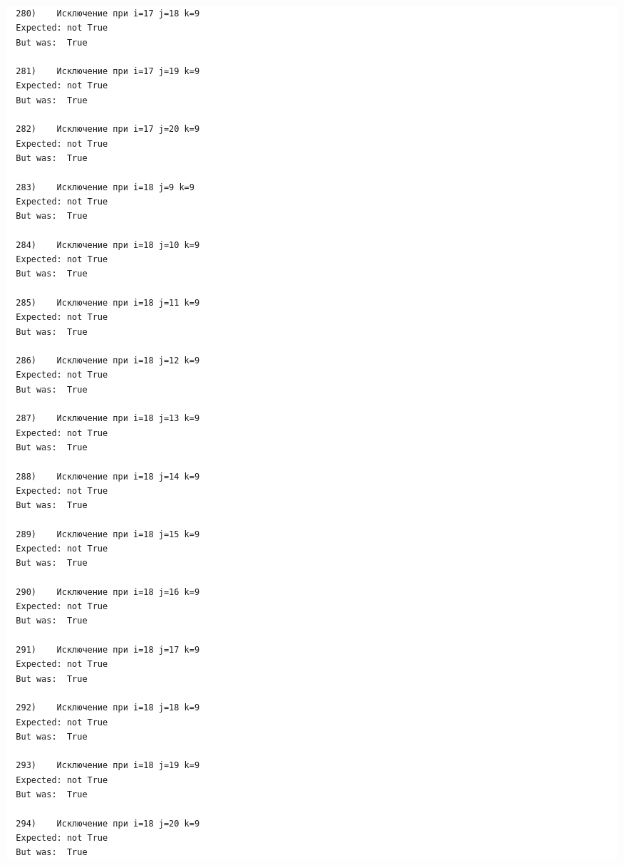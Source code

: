       280)    Исключение при i=17 j=18 k=9
      Expected: not True
      But was:  True
    
      281)    Исключение при i=17 j=19 k=9
      Expected: not True
      But was:  True
    
      282)    Исключение при i=17 j=20 k=9
      Expected: not True
      But was:  True
    
      283)    Исключение при i=18 j=9 k=9
      Expected: not True
      But was:  True
    
      284)    Исключение при i=18 j=10 k=9
      Expected: not True
      But was:  True
    
      285)    Исключение при i=18 j=11 k=9
      Expected: not True
      But was:  True
    
      286)    Исключение при i=18 j=12 k=9
      Expected: not True
      But was:  True
    
      287)    Исключение при i=18 j=13 k=9
      Expected: not True
      But was:  True
    
      288)    Исключение при i=18 j=14 k=9
      Expected: not True
      But was:  True
    
      289)    Исключение при i=18 j=15 k=9
      Expected: not True
      But was:  True
    
      290)    Исключение при i=18 j=16 k=9
      Expected: not True
      But was:  True
    
      291)    Исключение при i=18 j=17 k=9
      Expected: not True
      But was:  True
    
      292)    Исключение при i=18 j=18 k=9
      Expected: not True
      But was:  True
    
      293)    Исключение при i=18 j=19 k=9
      Expected: not True
      But was:  True
    
      294)    Исключение при i=18 j=20 k=9
      Expected: not True
      But was:  True
    